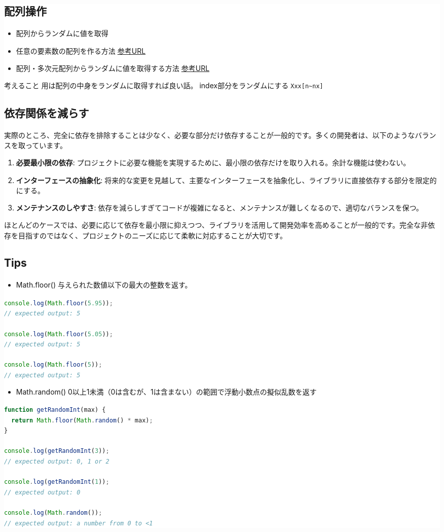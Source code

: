 ## 配列操作

- 配列からランダムに値を取得

- 任意の要素数の配列を作る方法
[参考URL](https://ginpen.com/2018/12/10/create-array-with-specified-length/)

- 配列・多次元配列からランダムに値を取得する方法
[参考URL](https://1-notes.com/javascript-get-values-randomly-from-an-array/)

考えること
用は配列の中身をランダムに取得すれば良い話。
index部分をランダムにする
`Xxx[n~nx]`

## 依存関係を減らす

実際のところ、完全に依存を排除することは少なく、必要な部分だけ依存することが一般的です。多くの開発者は、以下のようなバランスを取っています。

1. **必要最小限の依存**: プロジェクトに必要な機能を実現するために、最小限の依存だけを取り入れる。余計な機能は使わない。

2. **インターフェースの抽象化**: 将来的な変更を見越して、主要なインターフェースを抽象化し、ライブラリに直接依存する部分を限定的にする。

3. **メンテナンスのしやすさ**: 依存を減らしすぎてコードが複雑になると、メンテナンスが難しくなるので、適切なバランスを保つ。

ほとんどのケースでは、必要に応じて依存を最小限に抑えつつ、ライブラリを活用して開発効率を高めることが一般的です。完全な非依存を目指すのではなく、プロジェクトのニーズに応じて柔軟に対応することが大切です。

## Tips

- Math.floor()
与えられた数値以下の最大の整数を返す。

```js
console.log(Math.floor(5.95));
// expected output: 5

console.log(Math.floor(5.05));
// expected output: 5

console.log(Math.floor(5));
// expected output: 5
```

- Math.random()
0以上1未満（0は含むが、1は含まない）の範囲で浮動小数点の擬似乱数を返す

```js
function getRandomInt(max) {
  return Math.floor(Math.random() * max);
}

console.log(getRandomInt(3));
// expected output: 0, 1 or 2

console.log(getRandomInt(1));
// expected output: 0

console.log(Math.random());
// expected output: a number from 0 to <1
```
